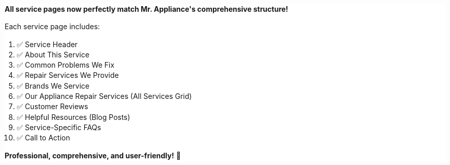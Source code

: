 **All service pages now perfectly match Mr. Appliance's comprehensive structure!**

Each service page includes:
1. ✅ Service Header
2. ✅ About This Service
3. ✅ Common Problems We Fix
4. ✅ Repair Services We Provide
5. ✅ Brands We Service
6. ✅ Our Appliance Repair Services (All Services Grid)
7. ✅ Customer Reviews
8. ✅ Helpful Resources (Blog Posts)
9. ✅ Service-Specific FAQs
10. ✅ Call to Action

**Professional, comprehensive, and user-friendly!** 🚀

